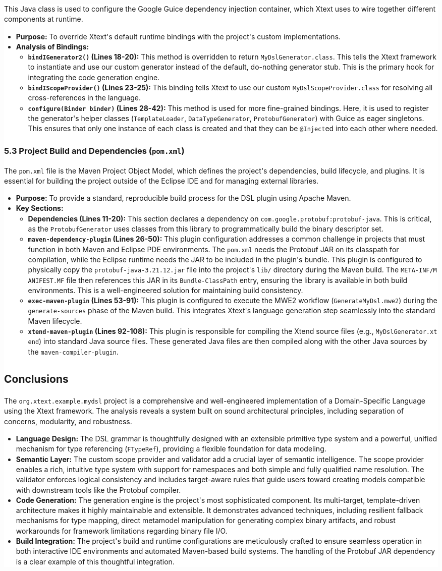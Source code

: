 This Java class is used to configure the Google Guice dependency injection container, which Xtext uses to wire together different components at runtime.

- **Purpose:** To override Xtext's default runtime bindings with the project's custom implementations.
- **Analysis of Bindings:**
  - **`bindIGenerator2()` (Lines 18-20):** This method is overridden to return `MyDslGenerator.class`. This tells the Xtext framework to instantiate and use our custom generator instead of the default, do-nothing generator stub. This is the primary hook for integrating the code generation engine.
  - **`bindIScopeProvider()` (Lines 23-25):** This binding tells Xtext to use our custom `MyDslScopeProvider.class` for resolving all cross-references in the language.
  - **`configure(Binder binder)` (Lines 28-42):** This method is used for more fine-grained bindings. Here, it is used to register the generator's helper classes (`TemplateLoader`, `DataTypeGenerator`, `ProtobufGenerator`) with Guice as eager singletons. This ensures that only one instance of each class is created and that they can be `@Inject`ed into each other where needed.

### 5.3 Project Build and Dependencies (`pom.xml`)

The `pom.xml` file is the Maven Project Object Model, which defines the project's dependencies, build lifecycle, and plugins. It is essential for building the project outside of the Eclipse IDE and for managing external libraries.

- **Purpose:** To provide a standard, reproducible build process for the DSL plugin using Apache Maven.
- **Key Sections:**
  - **Dependencies (Lines 11-20):** This section declares a dependency on `com.google.protobuf:protobuf-java`. This is critical, as the `ProtobufGenerator` uses classes from this library to programmatically build the binary descriptor set.
  - **`maven-dependency-plugin` (Lines 26-50):** This plugin configuration addresses a common challenge in projects that must function in both Maven and Eclipse PDE environments. The `pom.xml` needs the Protobuf JAR on its classpath for compilation, while the Eclipse runtime needs the JAR to be included in the plugin's bundle. This plugin is configured to physically copy the `protobuf-java-3.21.12.jar` file into the project's `lib/` directory during the Maven build. The `META-INF/MANIFEST.MF` file then references this JAR in its `Bundle-ClassPath` entry, ensuring the library is available in both build environments. This is a well-engineered solution for maintaining build consistency.
  - **`exec-maven-plugin` (Lines 53-91):** This plugin is configured to execute the MWE2 workflow (`GenerateMyDsl.mwe2`) during the `generate-sources` phase of the Maven build. This integrates Xtext's language generation step seamlessly into the standard Maven lifecycle.
  - **`xtend-maven-plugin` (Lines 92-108):** This plugin is responsible for compiling the Xtend source files (e.g., `MyDslGenerator.xtend`) into standard Java source files. These generated Java files are then compiled along with the other Java sources by the `maven-compiler-plugin`.

## Conclusions

The `org.xtext.example.mydsl` project is a comprehensive and well-engineered implementation of a Domain-Specific Language using the Xtext framework. The analysis reveals a system built on sound architectural principles, including separation of concerns, modularity, and robustness.

- **Language Design:** The DSL grammar is thoughtfully designed with an extensible primitive type system and a powerful, unified mechanism for type referencing (`FTypeRef`), providing a flexible foundation for data modeling.
- **Semantic Layer:** The custom scope provider and validator add a crucial layer of semantic intelligence. The scope provider enables a rich, intuitive type system with support for namespaces and both simple and fully qualified name resolution. The validator enforces logical consistency and includes target-aware rules that guide users toward creating models compatible with downstream tools like the Protobuf compiler.
- **Code Generation:** The generation engine is the project's most sophisticated component. Its multi-target, template-driven architecture makes it highly maintainable and extensible. It demonstrates advanced techniques, including resilient fallback mechanisms for type mapping, direct metamodel manipulation for generating complex binary artifacts, and robust workarounds for framework limitations regarding binary file I/O.
- **Build Integration:** The project's build and runtime configurations are meticulously crafted to ensure seamless operation in both interactive IDE environments and automated Maven-based build systems. The handling of the Protobuf JAR dependency is a clear example of this thoughtful integration.
